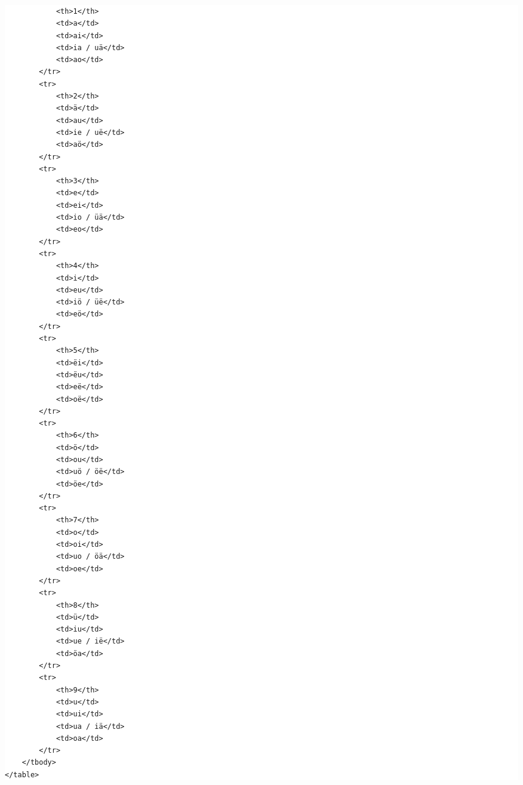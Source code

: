                 <th>1</th>
                <td>a</td>
                <td>ai</td>
                <td>ia / uä</td>
                <td>ao</td>
            </tr>
            <tr>
                <th>2</th>
                <td>ä</td>
                <td>au</td>
                <td>ie / uë</td>
                <td>aö</td>
            </tr>
            <tr>
                <th>3</th>
                <td>e</td>
                <td>ei</td>
                <td>io / üä</td>
                <td>eo</td>
            </tr>
            <tr>
                <th>4</th>
                <td>i</td>
                <td>eu</td>
                <td>iö / üë</td>
                <td>eö</td>
            </tr>
            <tr>
                <th>5</th>
                <td>ëi</td>
                <td>ëu</td>
                <td>eë</td>
                <td>oë</td>
            </tr>
            <tr>
                <th>6</th>
                <td>ö</td>
                <td>ou</td>
                <td>uö / öë</td>
                <td>öe</td>
            </tr>
            <tr>
                <th>7</th>
                <td>o</td>
                <td>oi</td>
                <td>uo / öä</td>
                <td>oe</td>
            </tr>
            <tr>
                <th>8</th>
                <td>ü</td>
                <td>iu</td>
                <td>ue / ië</td>
                <td>öa</td>
            </tr>
            <tr>
                <th>9</th>
                <td>u</td>
                <td>ui</td>
                <td>ua / iä</td>
                <td>oa</td>
            </tr>
        </tbody>
    </table>